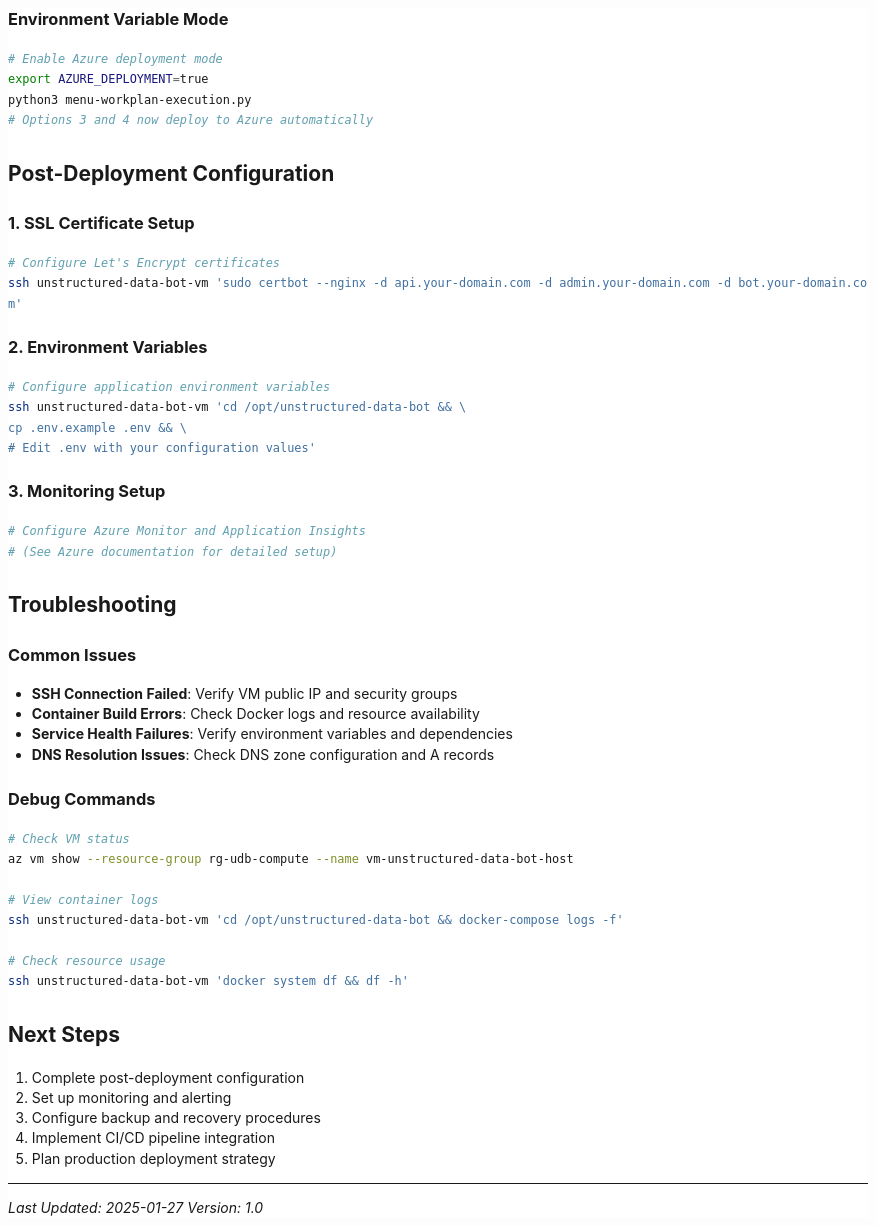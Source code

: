 ### Environment Variable Mode
```bash
# Enable Azure deployment mode
export AZURE_DEPLOYMENT=true
python3 menu-workplan-execution.py
# Options 3 and 4 now deploy to Azure automatically
```

## Post-Deployment Configuration

### 1. SSL Certificate Setup
```bash
# Configure Let's Encrypt certificates
ssh unstructured-data-bot-vm 'sudo certbot --nginx -d api.your-domain.com -d admin.your-domain.com -d bot.your-domain.com'
```

### 2. Environment Variables
```bash
# Configure application environment variables
ssh unstructured-data-bot-vm 'cd /opt/unstructured-data-bot && \
cp .env.example .env && \
# Edit .env with your configuration values'
```

### 3. Monitoring Setup
```bash
# Configure Azure Monitor and Application Insights
# (See Azure documentation for detailed setup)
```

## Troubleshooting

### Common Issues
- **SSH Connection Failed**: Verify VM public IP and security groups
- **Container Build Errors**: Check Docker logs and resource availability
- **Service Health Failures**: Verify environment variables and dependencies
- **DNS Resolution Issues**: Check DNS zone configuration and A records

### Debug Commands
```bash
# Check VM status
az vm show --resource-group rg-udb-compute --name vm-unstructured-data-bot-host

# View container logs
ssh unstructured-data-bot-vm 'cd /opt/unstructured-data-bot && docker-compose logs -f'

# Check resource usage
ssh unstructured-data-bot-vm 'docker system df && df -h'
```

## Next Steps
1. Complete post-deployment configuration
2. Set up monitoring and alerting
3. Configure backup and recovery procedures
4. Implement CI/CD pipeline integration
5. Plan production deployment strategy

---
*Last Updated: 2025-01-27*
*Version: 1.0*
